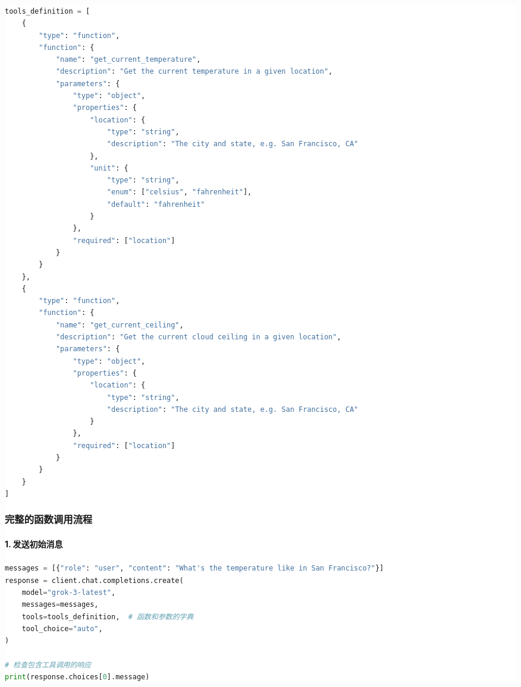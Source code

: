 ```python
tools_definition = [
    {
        "type": "function",
        "function": {
            "name": "get_current_temperature",
            "description": "Get the current temperature in a given location",
            "parameters": {
                "type": "object",
                "properties": {
                    "location": {
                        "type": "string",
                        "description": "The city and state, e.g. San Francisco, CA"
                    },
                    "unit": {
                        "type": "string",
                        "enum": ["celsius", "fahrenheit"],
                        "default": "fahrenheit"
                    }
                },
                "required": ["location"]
            }
        }
    },
    {
        "type": "function",
        "function": {
            "name": "get_current_ceiling",
            "description": "Get the current cloud ceiling in a given location",
            "parameters": {
                "type": "object",
                "properties": {
                    "location": {
                        "type": "string",
                        "description": "The city and state, e.g. San Francisco, CA"
                    }
                },
                "required": ["location"]
            }
        }
    }
]
```

### 完整的函数调用流程

#### 1. 发送初始消息

```python
messages = [{"role": "user", "content": "What's the temperature like in San Francisco?"}]
response = client.chat.completions.create(
    model="grok-3-latest",
    messages=messages,
    tools=tools_definition,  # 函数和参数的字典
    tool_choice="auto",
)

# 检查包含工具调用的响应
print(response.choices[0].message)
```
